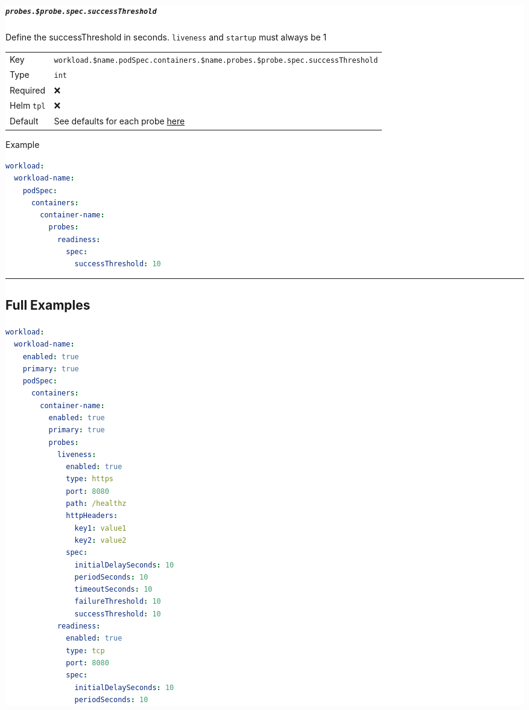 
##### `probes.$probe.spec.successThreshold`

Define the successThreshold in seconds. `liveness` and `startup` must always be 1

|            |                                                                                    |
| ---------- | ---------------------------------------------------------------------------------- |
| Key        | `workload.$name.podSpec.containers.$name.probes.$probe.spec.successThreshold`      |
| Type       | `int`                                                                              |
| Required   | ❌                                                                                 |
| Helm `tpl` | ❌                                                                                 |
| Default    | See defaults for each probe [here](/common/fallbackdefaults#probetimeouts) |

Example

```yaml
workload:
  workload-name:
    podSpec:
      containers:
        container-name:
          probes:
            readiness:
              spec:
                successThreshold: 10
```

---

## Full Examples

```yaml
workload:
  workload-name:
    enabled: true
    primary: true
    podSpec:
      containers:
        container-name:
          enabled: true
          primary: true
          probes:
            liveness:
              enabled: true
              type: https
              port: 8080
              path: /healthz
              httpHeaders:
                key1: value1
                key2: value2
              spec:
                initialDelaySeconds: 10
                periodSeconds: 10
                timeoutSeconds: 10
                failureThreshold: 10
                successThreshold: 10
            readiness:
              enabled: true
              type: tcp
              port: 8080
              spec:
                initialDelaySeconds: 10
                periodSeconds: 10
```